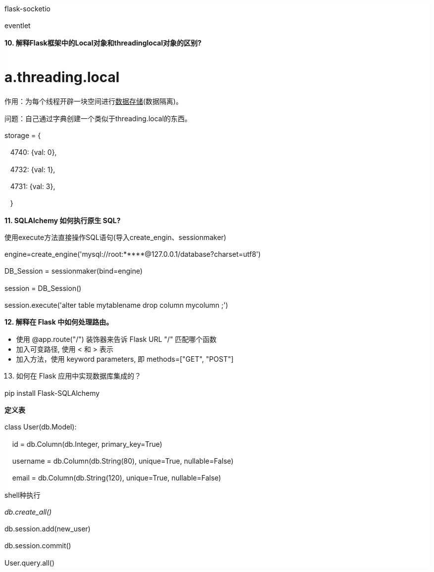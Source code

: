 flask-socketio

eventlet

**10. 解释Flask框架中的Local对象和threadinglocal对象的区别?**

# a.threading.local

作用：为每个线程开辟一块空间进行[数据存储](https://zhida.zhihu.com/search?content_id=195900705&content_type=Article&match_order=1&q=%E6%95%B0%E6%8D%AE%E5%AD%98%E5%82%A8&zhida_source=entity)(数据隔离)。

问题：自己通过字典创建一个类似于threading.local的东西。

storage = {

   4740: {val: 0},

   4732: {val: 1},

   4731: {val: 3},

   }

**11. SQLAlchemy 如何执行原生 SQL?**

使用execute方法直接操作SQL语句(导入create_engin、sessionmaker)

engine=create_engine('mysql://root:*****@127.0.0.1/database?charset=utf8')

DB_Session = sessionmaker(bind=engine)

session = DB_Session()

session.execute('alter table mytablename drop column mycolumn ;')

**12. 解释在 Flask 中如何处理路由。**

- 使用 @app.route("/") 装饰器来告诉 Flask URL "/" 匹配哪个函数
- 加入可变路径, 使用 < 和 > 表示
- 加入方法，使用 keyword parameters, 即 methods=["GET", "POST"]
13. 如何在 Flask 应用中实现数据库集成的？

pip install Flask-SQLAlchemy

**定义表**

class User(db.Model):

    id = db.Column(db.Integer, primary_key=True)

    username = db.Column(db.String(80), unique=True, nullable=False)

    email = db.Column(db.String(120), unique=True, nullable=False)

shell种执行

*db.create_all()*

db.session.add(new_user)

db.session.commit()

User.query.all()
